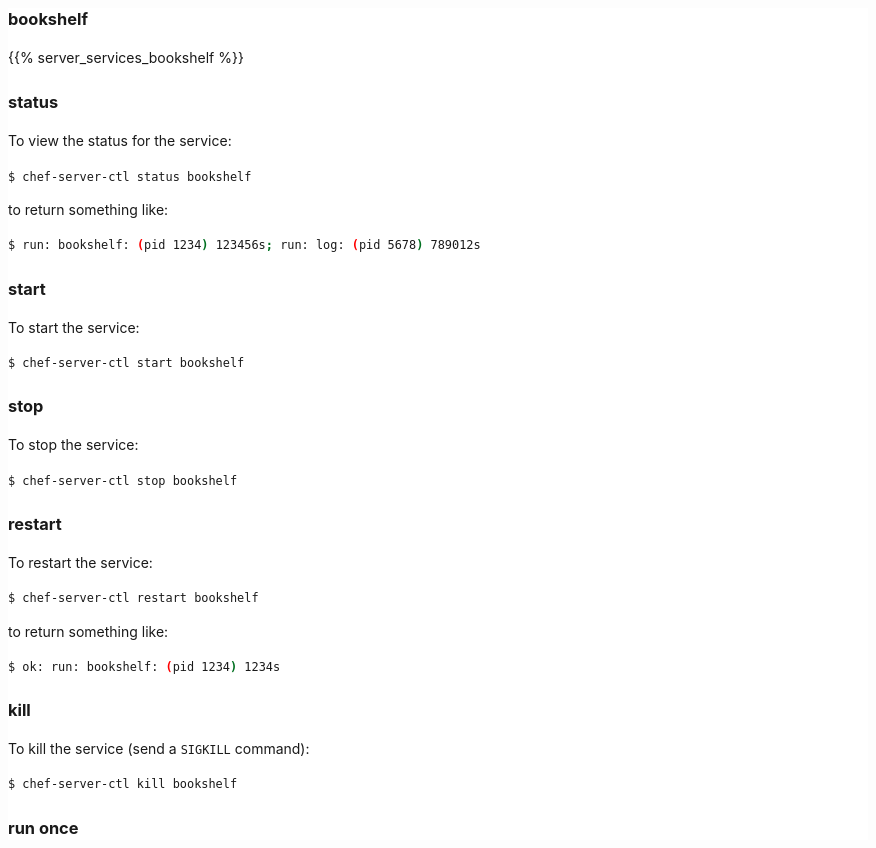 
### bookshelf

{{% server_services_bookshelf %}}

### status

To view the status for the service:

``` bash
$ chef-server-ctl status bookshelf
```

to return something like:

``` bash
$ run: bookshelf: (pid 1234) 123456s; run: log: (pid 5678) 789012s
```

### start

To start the service:

``` bash
$ chef-server-ctl start bookshelf
```

### stop

To stop the service:

``` bash
$ chef-server-ctl stop bookshelf
```

### restart

To restart the service:

``` bash
$ chef-server-ctl restart bookshelf
```

to return something like:

``` bash
$ ok: run: bookshelf: (pid 1234) 1234s
```

### kill

To kill the service (send a `SIGKILL` command):

``` bash
$ chef-server-ctl kill bookshelf
```

### run once
